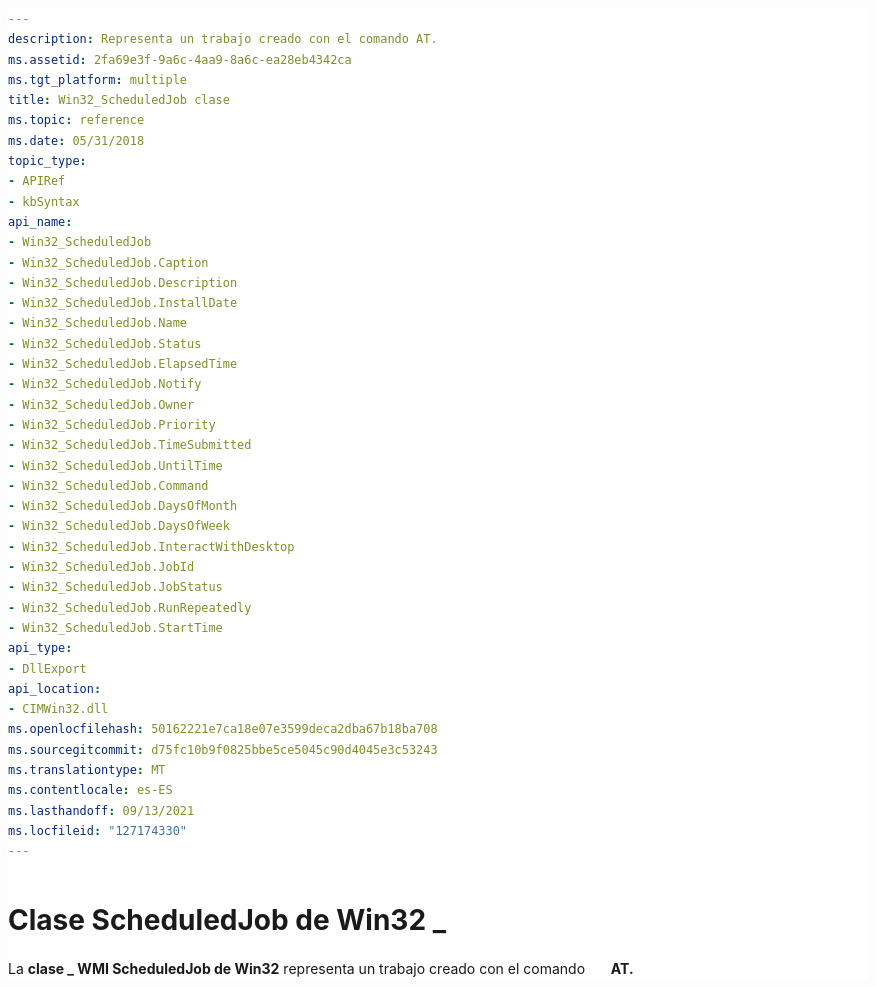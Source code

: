 ```yaml
---
description: Representa un trabajo creado con el comando AT.
ms.assetid: 2fa69e3f-9a6c-4aa9-8a6c-ea28eb4342ca
ms.tgt_platform: multiple
title: Win32_ScheduledJob clase
ms.topic: reference
ms.date: 05/31/2018
topic_type:
- APIRef
- kbSyntax
api_name:
- Win32_ScheduledJob
- Win32_ScheduledJob.Caption
- Win32_ScheduledJob.Description
- Win32_ScheduledJob.InstallDate
- Win32_ScheduledJob.Name
- Win32_ScheduledJob.Status
- Win32_ScheduledJob.ElapsedTime
- Win32_ScheduledJob.Notify
- Win32_ScheduledJob.Owner
- Win32_ScheduledJob.Priority
- Win32_ScheduledJob.TimeSubmitted
- Win32_ScheduledJob.UntilTime
- Win32_ScheduledJob.Command
- Win32_ScheduledJob.DaysOfMonth
- Win32_ScheduledJob.DaysOfWeek
- Win32_ScheduledJob.InteractWithDesktop
- Win32_ScheduledJob.JobId
- Win32_ScheduledJob.JobStatus
- Win32_ScheduledJob.RunRepeatedly
- Win32_ScheduledJob.StartTime
api_type:
- DllExport
api_location:
- CIMWin32.dll
ms.openlocfilehash: 50162221e7ca18e07e3599deca2dba67b18ba708
ms.sourcegitcommit: d75fc10b9f0825bbe5ce5045c90d4045e3c53243
ms.translationtype: MT
ms.contentlocale: es-ES
ms.lasthandoff: 09/13/2021
ms.locfileid: "127174330"
---
```

# <a name="win32_scheduledjob-class"></a>Clase ScheduledJob de Win32 \_

La **clase \_ WMI ScheduledJob de Win32** representa un trabajo creado con el comando  [](../wmisdk/retrieving-a-class.md)   **AT.**
